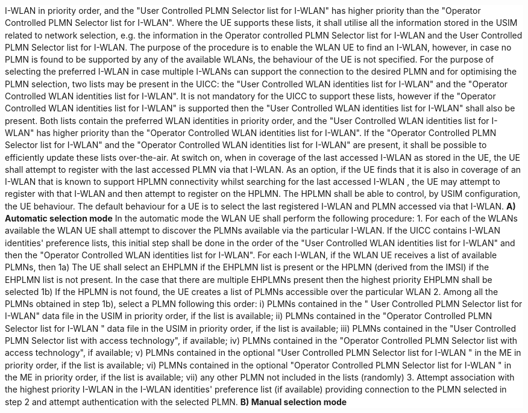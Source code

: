I-WLAN in priority order, and the \"User Controlled PLMN Selector list for
I-WLAN\" has higher priority than the \"Operator Controlled PLMN Selector list
for I-WLAN\". Where the UE supports these lists, it shall utilise all the
information stored in the USIM related to network selection, e.g. the
information in the Operator controlled PLMN Selector list for I-WLAN and the
User Controlled PLMN Selector list for I-WLAN.
The purpose of the procedure is to enable the WLAN UE to find an I-WLAN,
however, in case no PLMN is found to be supported by any of the available
WLANs, the behaviour of the UE is not specified.
For the purpose of selecting the preferred I-WLAN in case multiple I-WLANs can
support the connection to the desired PLMN and for optimising the PLMN
selection, two lists may be present in the UICC: the \"User Controlled WLAN
identities list for I-WLAN\" and the \"Operator Controlled WLAN identities
list for I-WLAN\". It is not mandatory for the UICC to support these lists,
however if the \"Operator Controlled WLAN identities list for I-WLAN\" is
supported then the \"User Controlled WLAN identities list for I-WLAN\" shall
also be present. Both lists contain the preferred WLAN identities in priority
order, and the \"User Controlled WLAN identities list for I-WLAN\" has higher
priority than the \"Operator Controlled WLAN identities list for I-WLAN\".
If the \"Operator Controlled PLMN Selector list for I-WLAN\" and the
\"Operator Controlled WLAN identities list for I-WLAN\" are present, it shall
be possible to efficiently update these lists over-the-air.
At switch on, when in coverage of the last accessed I-WLAN as stored in the
UE, the UE shall attempt to register with the last accessed PLMN via that
I-WLAN. As an option, if the UE finds that it is also in coverage of an I-WLAN
that is known to support HPLMN connectivity whilst searching for the last
accessed I-WLAN , the UE may attempt to register with that I-WLAN and then
attempt to register on the HPLMN. The HPLMN shall be able to control, by USIM
configuration, the UE behaviour.
The default behaviour for a UE is to select the last registered I-WLAN and
PLMN accessed via that I-WLAN.
**A) Automatic selection mode**
In the automatic mode the WLAN UE shall perform the following procedure:
1\. For each of the WLANs available the WLAN UE shall attempt to discover the
PLMNs available via the particular I-WLAN. If the UICC contains I-WLAN
identities\' preference lists, this initial step shall be done in the order of
the \"User Controlled WLAN identities list for I-WLAN\" and then the
\"Operator Controlled WLAN identities list for I-WLAN\". For each I-WLAN, if
the WLAN UE receives a list of available PLMNs, then
1a) The UE shall select an EHPLMN if the EHPLMN list is present or the HPLMN
(derived from the IMSI) if the EHPLMN list is not present. In the case that
there are multiple EHPLMNs present then the highest priority EHPLMN shall be
selected
1b) If the HPLMN is not found, the UE creates a list of PLMNs accessible over
the particular WLAN
2\. Among all the PLMNs obtained in step 1b), select a PLMN following this
order:
i) PLMNs contained in the \" User Controlled PLMN Selector list for I-WLAN\"
data file in the USIM in priority order, if the list is available;
ii) PLMNs contained in the \"Operator Controlled PLMN Selector list for I-WLAN
\" data file in the USIM in priority order, if the list is available;
iii) PLMNs contained in the \"User Controlled PLMN Selector list with access
technology\", if available;
iv) PLMNs contained in the \"Operator Controlled PLMN Selector list with
access technology\", if available;
v) PLMNs contained in the optional \"User Controlled PLMN Selector list for
I-WLAN \" in the ME in priority order, if the list is available;
vi) PLMNs contained in the optional \"Operator Controlled PLMN Selector list
for I-WLAN \" in the ME in priority order, if the list is available;
vii) any other PLMN not included in the lists (randomly)
3\. Attempt association with the highest priority I-WLAN in the I-WLAN
identities\' preference list (if available) providing connection to the PLMN
selected in step 2 and attempt authentication with the selected PLMN.
**B) Manual selection mode**
